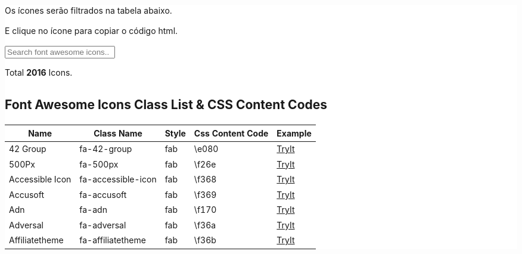 Os ícones serão filtrados na tabela abaixo.

E clique no ícone para copiar o código html.

<input type="text" id="myInput" onkeyup="searchTable()" placeholder="Search font awesome icons.." title="Search font awesome icons">

Total <strong><span id="counter">2016</span></strong> Icons.


## Font Awesome Icons Class List & CSS Content Codes

<div class='table-responsive'><table class='table'>
<thead><tr><th>Name</th><th>Class Name</th><th>Style</th><th>Css Content Code</th><th>Example</th></tr></thead>
<tbody>
<tr>
<td><i class='fab fa-42-group'></i> 42 Group</td>
<td>fa-42-group</td>
<td>fab</td>
<td> \e080</td>
<td><a href='/fontawesome/fa-42-group' target='_blank'>TryIt</a></td>
</tr>
<tr>
<td><i class='fab fa-500px'></i> 500Px</td>
<td>fa-500px</td>
<td>fab</td>
<td> \f26e</td>
<td><a href='/fontawesome/fa-500px' target='_blank'>TryIt</a></td>
</tr>
<tr>
<td><i class='fab fa-accessible-icon'></i> Accessible Icon</td>
<td>fa-accessible-icon</td>
<td>fab</td>
<td> \f368</td>
<td><a href='/fontawesome/fa-accessible-icon' target='_blank'>TryIt</a></td>
</tr>
<tr>
<td><i class='fab fa-accusoft'></i> Accusoft</td>
<td>fa-accusoft</td>
<td>fab</td>
<td> \f369</td>
<td><a href='/fontawesome/fa-accusoft' target='_blank'>TryIt</a></td>
</tr>
<tr>
<td><i class='fab fa-adn'></i> Adn</td>
<td>fa-adn</td>
<td>fab</td>
<td> \f170</td>
<td><a href='/fontawesome/fa-adn' target='_blank'>TryIt</a></td>
</tr>
<tr>
<td><i class='fab fa-adversal'></i> Adversal</td>
<td>fa-adversal</td>
<td>fab</td>
<td> \f36a</td>
<td><a href='/fontawesome/fa-adversal' target='_blank'>TryIt</a></td>
</tr>
<tr>
<td><i class='fab fa-affiliatetheme'></i> Affiliatetheme</td>
<td>fa-affiliatetheme</td>
<td>fab</td>
<td> \f36b</td>
<td><a href='/fontawesome/fa-affiliatetheme' target='_blank'>TryIt</a></td>
</tr>